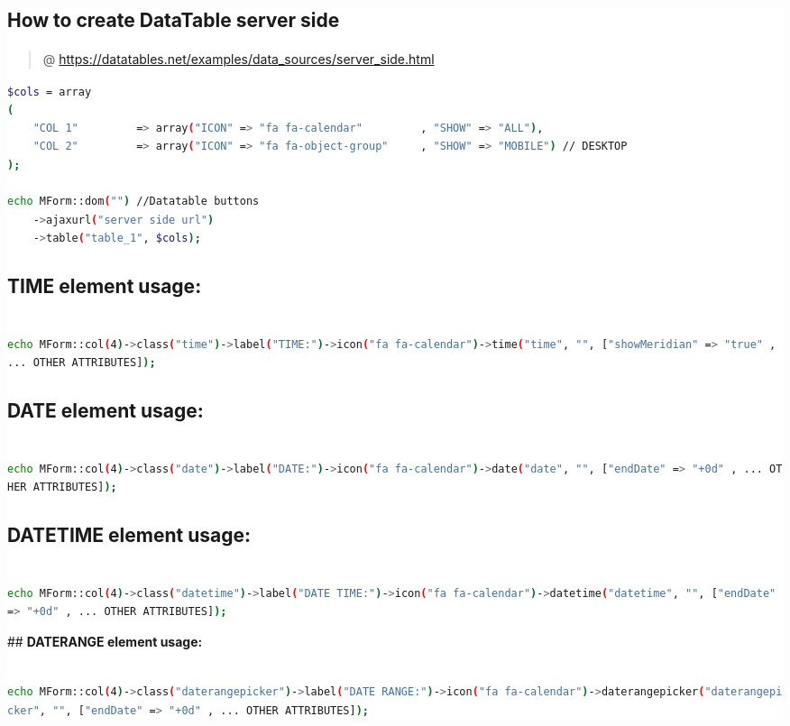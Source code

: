 ## <i class='icon-asterisk'></i> **How to create DataTable server side**

> @ https://datatables.net/examples/data_sources/server_side.html

```sh
$cols = array
(
    "COL 1" 		=> array("ICON" => "fa fa-calendar"		  	, "SHOW" => "ALL"),
    "COL 2" 		=> array("ICON" => "fa fa-object-group"		, "SHOW" => "MOBILE") // DESKTOP
);

echo MForm::dom("") //Datatable buttons
    ->ajaxurl("server side url")
    ->table("table_1", $cols);

```

## <i class='icon-asterisk'></i> **TIME element usage:**

```sh

echo MForm::col(4)->class("time")->label("TIME:")->icon("fa fa-calendar")->time("time", "", ["showMeridian" => "true" , ... OTHER ATTRIBUTES]);

```

## <i class='icon-asterisk'></i> **DATE element usage:**

```sh

echo MForm::col(4)->class("date")->label("DATE:")->icon("fa fa-calendar")->date("date", "", ["endDate" => "+0d" , ... OTHER ATTRIBUTES]);

```

## <i class='icon-asterisk'></i> **DATETIME element usage:**

```sh

echo MForm::col(4)->class("datetime")->label("DATE TIME:")->icon("fa fa-calendar")->datetime("datetime", "", ["endDate" => "+0d" , ... OTHER ATTRIBUTES]);

```

##<i class='icon-asterisk'></i>  **DATERANGE element usage:**

```sh

echo MForm::col(4)->class("daterangepicker")->label("DATE RANGE:")->icon("fa fa-calendar")->daterangepicker("daterangepicker", "", ["endDate" => "+0d" , ... OTHER ATTRIBUTES]);

```
